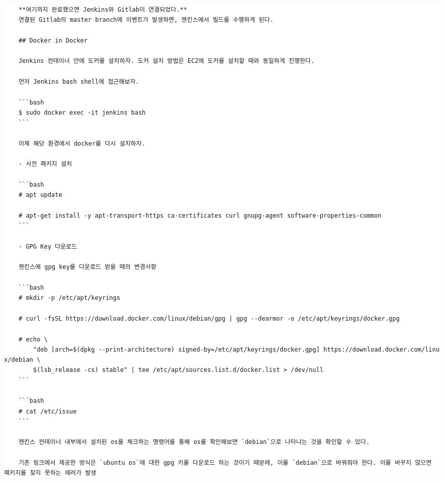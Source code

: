         **여기까지 완료했으면 Jenkins와 Gitlab이 연결되었다.**
        연결된 Gitlab의 master branch에 이벤트가 발생하면, 젠킨스에서 빌드를 수행하게 된다.
        
        ## Docker in Docker
        
        Jenkins 컨테이너 안에 도커를 설치하자. 도커 설치 방법은 EC2에 도커를 설치할 때와 동일하게 진행한다.
        
        먼저 Jenkins bash shell에 접근해보자.
        
        ```bash
        $ sudo docker exec -it jenkins bash
        ```
        
        이제 해당 환경에서 docker를 다시 설치하자.
        
        - 사전 패키지 설치
        
        ```bash
        # apt update
        
        # apt-get install -y apt-transport-https ca-certificates curl gnupg-agent software-properties-common
        ```
        
        - GPG Key 다운로드
        
        젠킨스에 gpg key를 다운로드 받을 때의 변경사항
        
        ```bash
        # mkdir -p /etc/apt/keyrings
        
        # curl -fsSL https://download.docker.com/linux/debian/gpg | gpg --dearmor -o /etc/apt/keyrings/docker.gpg
        
        # echo \
            "deb [arch=$(dpkg --print-architecture) signed-by=/etc/apt/keyrings/docker.gpg] https://download.docker.com/linux/debian \
            $(lsb_release -cs) stable" | tee /etc/apt/sources.list.d/docker.list > /dev/null
        ```
        
        ```bash
        # cat /etc/issue
        ```
        
        젠킨스 컨테이너 내부에서 설치된 os를 체크하는 명령어를 통해 os를 확인해보면 `debian`으로 나타나는 것을 확인할 수 있다.
        
        기존 링크에서 제공한 방식은 `ubuntu os`에 대한 gpg 키를 다운로드 하는 것이기 때문에, 이를 `debian`으로 바꿔줘야 한다. 이를 바꾸지 않으면 패키지를 찾지 못하는 에러가 발생
        